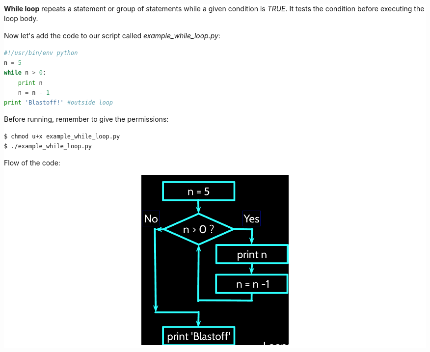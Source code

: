 
__While loop__ repeats a statement or group of statements while a given condition is _TRUE_. It tests the condition before executing the loop body.

Now let's add the code to our script called _example_while_loop.py_:

```python
#!/usr/bin/env python
n = 5
while n > 0:
    print n
    n = n - 1
print 'Blastoff!' #outside loop
```

Before running, remember to give the permissions:

``` bash
$ chmod u+x example_while_loop.py
$ ./example_while_loop.py
```

Flow of the code:

<p align="center">
<img src="../img/while_loop.png" alt="Conditional" width="300">
</p>
